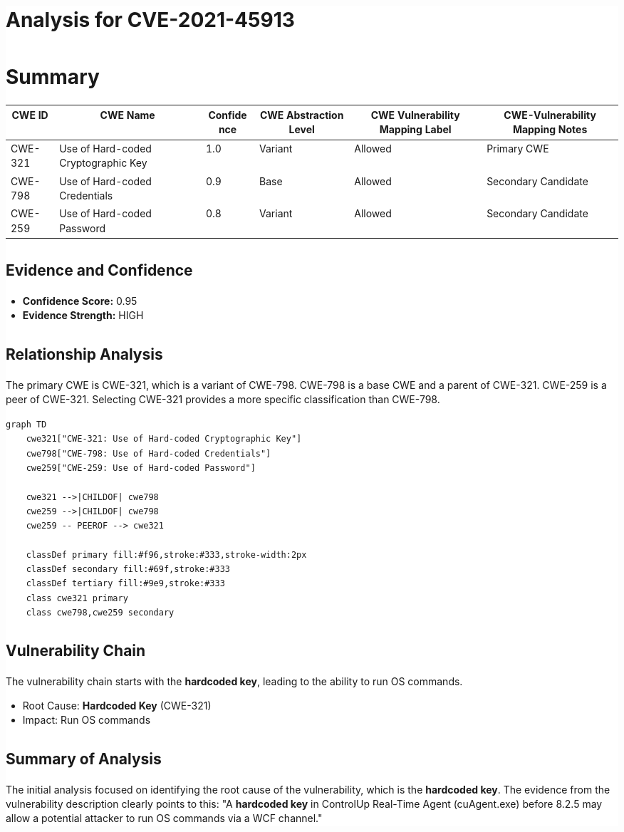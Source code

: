 # Analysis for CVE-2021-45913

# Summary
| CWE ID | CWE Name | Confidence | CWE Abstraction Level | CWE Vulnerability Mapping Label | CWE-Vulnerability Mapping Notes |
|---|---|---|---|---|---|
| CWE-321 | Use of Hard-coded Cryptographic Key | 1.0 | Variant | Allowed | Primary CWE |
| CWE-798 | Use of Hard-coded Credentials | 0.9 | Base | Allowed | Secondary Candidate |
| CWE-259 | Use of Hard-coded Password | 0.8 | Variant | Allowed | Secondary Candidate |

## Evidence and Confidence

*   **Confidence Score:** 0.95
*   **Evidence Strength:** HIGH

## Relationship Analysis
The primary CWE is CWE-321, which is a variant of CWE-798. CWE-798 is a base CWE and a parent of CWE-321. CWE-259 is a peer of CWE-321. Selecting CWE-321 provides a more specific classification than CWE-798.

```mermaid
graph TD
    cwe321["CWE-321: Use of Hard-coded Cryptographic Key"]
    cwe798["CWE-798: Use of Hard-coded Credentials"]
    cwe259["CWE-259: Use of Hard-coded Password"]

    cwe321 -->|CHILDOF| cwe798
    cwe259 -->|CHILDOF| cwe798
    cwe259 -- PEEROF --> cwe321

    classDef primary fill:#f96,stroke:#333,stroke-width:2px
    classDef secondary fill:#69f,stroke:#333
    classDef tertiary fill:#9e9,stroke:#333
    class cwe321 primary
    class cwe798,cwe259 secondary
```

## Vulnerability Chain
The vulnerability chain starts with the **hardcoded key**, leading to the ability to run OS commands.
  - Root Cause: **Hardcoded Key** (CWE-321)
  - Impact: Run OS commands

## Summary of Analysis
The initial analysis focused on identifying the root cause of the vulnerability, which is the **hardcoded key**. The evidence from the vulnerability description clearly points to this: "A **hardcoded key** in ControlUp Real-Time Agent (cuAgent.exe) before 8.2.5 may allow a potential attacker to run OS commands via a WCF channel."

